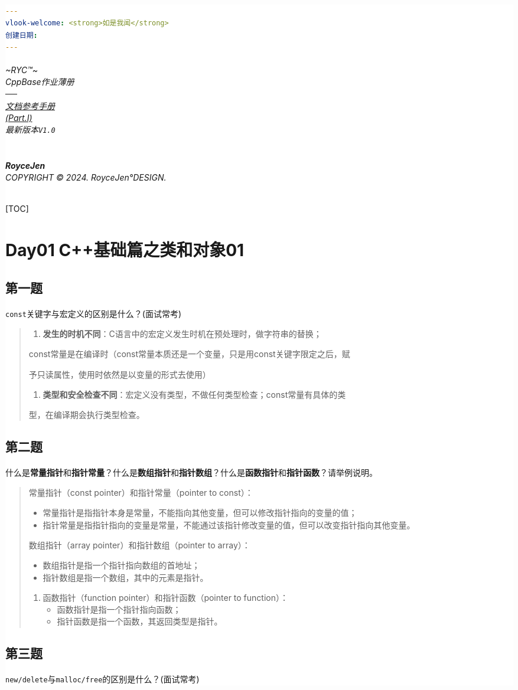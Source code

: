 ```yaml
---
vlook-welcome: <strong>如是我闻</strong>
创建日期:
---
```


###### ~RYC™~<br>CppBase作业薄册<br>──<br><u>文档参考手册<br>(Part.I)</u><br>*最新版本`V1.0`*<br><br><br>**RoyceJen**<br>*COPYRIGHT © 2024. RoyceJen°DESIGN.*
[TOC]


# Day01 C++基础篇之类和对象01

## 第一题

`const`关键字与宏定义的区别是什么？(面试常考)

> 1. **发生的时机不同**：C语言中的宏定义发生时机在预处理时，做字符串的替换；
>
> const常量是在编译时（const常量本质还是一个变量，只是用const关键字限定之后，赋
>
> 予只读属性，使用时依然是以变量的形式去使用）
>
> 1. **类型和安全检查不同**：宏定义没有类型，不做任何类型检查；const常量有具体的类
>
> 型，在编译期会执行类型检查。

##  第二题

什么是**常量指针**和**指针常量**？什么是**数组指针**和**指针数组**？什么是**函数指针**和**指针函数**？请举例说明。

> 常量指针（const pointer）和指针常量（pointer to const）：
>
> - 常量指针是指指针本身是常量，不能指向其他变量，但可以修改指针指向的变量的值；
> - 指针常量是指指针指向的变量是常量，不能通过该指针修改变量的值，但可以改变指针指向其他变量。
>
> 数组指针（array pointer）和指针数组（pointer to array）：
>
> - 数组指针是指一个指针指向数组的首地址；
> - 指针数组是指一个数组，其中的元素是指针。
>
> 1. 函数指针（function pointer）和指针函数（pointer to function）：
>    - 函数指针是指一个指针指向函数；
>    - 指针函数是指一个函数，其返回类型是指针。

## 第三题

`new/delete`与`malloc/free`的区别是什么？(面试常考)
